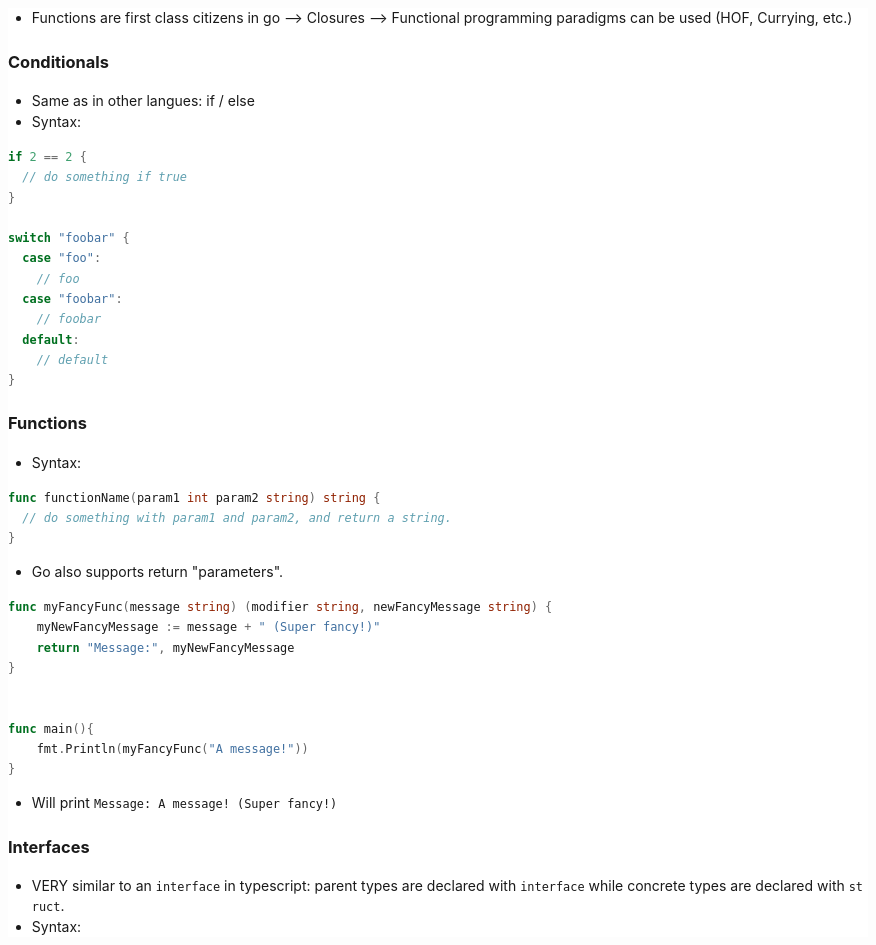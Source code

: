 - Functions are first class citizens in go --> Closures --> Functional programming paradigms can be used (HOF, Currying, etc.)

### Conditionals

- Same as in other langues: if / else
- Syntax:

```go
if 2 == 2 {
  // do something if true
}

switch "foobar" {
  case "foo":
    // foo
  case "foobar":
    // foobar
  default:
    // default
}
```

### Functions

- Syntax:

```go
func functionName(param1 int param2 string) string {
  // do something with param1 and param2, and return a string.
}

```

- Go also supports return "parameters".

```go
func myFancyFunc(message string) (modifier string, newFancyMessage string) {
	myNewFancyMessage := message + " (Super fancy!)"
	return "Message:", myNewFancyMessage
}


func main(){
	fmt.Println(myFancyFunc("A message!"))
}
```

- Will print `Message: A message! (Super fancy!)`

### Interfaces

- VERY similar to an `interface` in typescript: parent types are declared with `interface` while concrete types are declared with `struct`.
- Syntax:
